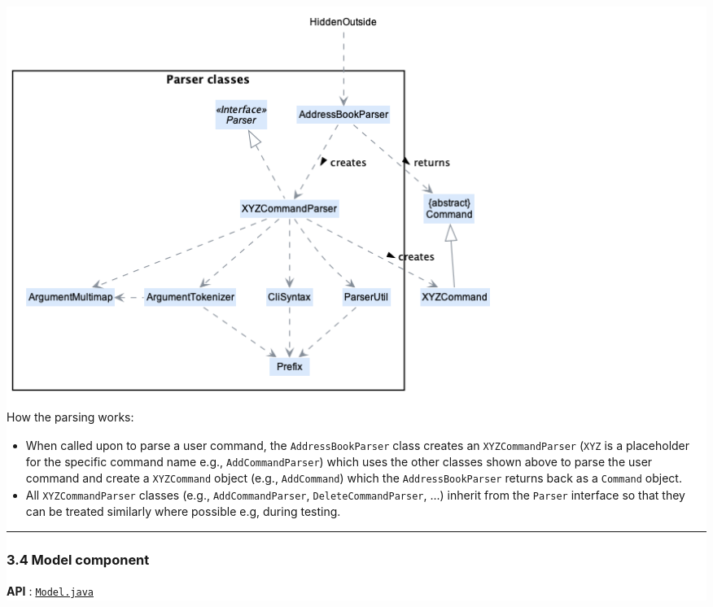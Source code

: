 <img src="images/ParserClasses.png" width="600"/>
</p>

How the parsing works:
* When called upon to parse a user command, the `AddressBookParser` class creates an `XYZCommandParser` (`XYZ` is a placeholder for the specific command name e.g., `AddCommandParser`) which uses the other classes shown above to parse the user command and create a `XYZCommand` object (e.g., `AddCommand`) which the `AddressBookParser` returns back as a `Command` object.
* All `XYZCommandParser` classes (e.g., `AddCommandParser`, `DeleteCommandParser`, ...) inherit from the `Parser` interface so that they can be treated similarly where possible e.g, during testing.

--------------------------------------------------------------------------------------------------------------------
### 3.4 Model component
**API** : [`Model.java`](https://github.com/AY2122S1-CS2103T-T17-3/tp/blob/master/src/main/java/seedu/address/model/Model.java)

<p align="center">